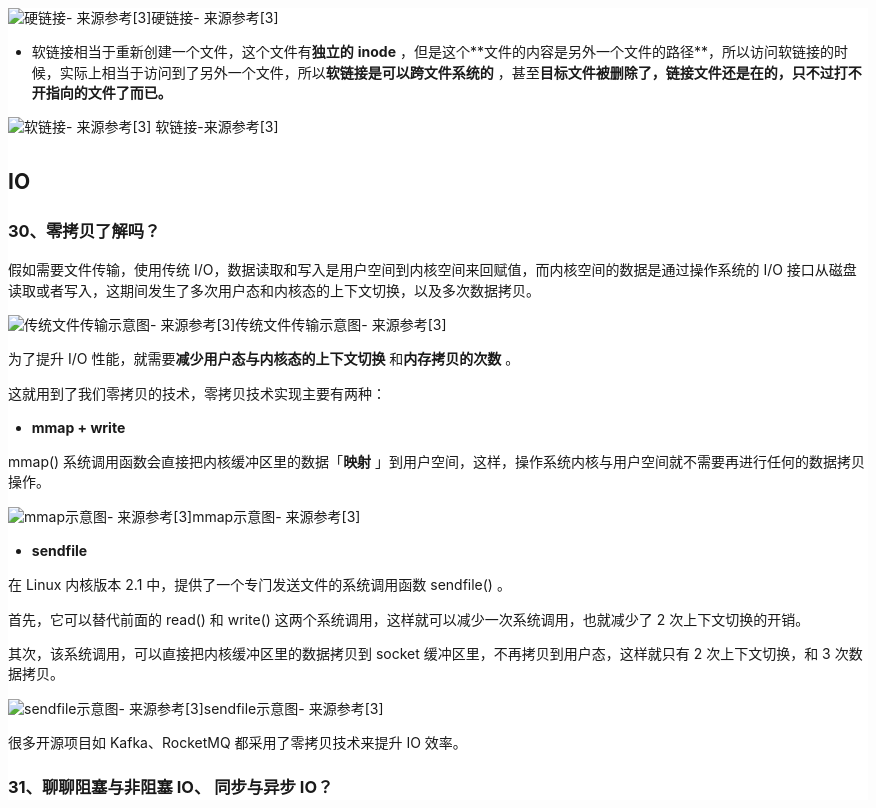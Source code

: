 ![硬链接-
来源参考\[3\]](https://cdn.tobebetterjavaer.com/tobebetterjavaer/images/sidebar/sanfene/os-d3f778f9-506b-4b93-9fb7-40eb0a79874e.png)硬链接-
来源参考[3]

  * 软链接相当于重新创建⼀个⽂件，这个⽂件有**独⽴的** **inode** ，但是这个**⽂件的内容是另外⼀个⽂件的路径**，所以访问软链接的时候，实际上相当于访问到了另外⼀个⽂件，所以**软链接是可以跨⽂件系统的** ，甚⾄**⽬标⽂件被删除了，链接⽂件还是在的，只不过打不开指向的文件了而已。**

![软链接-
来源参考\[3\]](https://cdn.tobebetterjavaer.com/tobebetterjavaer/images/sidebar/sanfene/os-81abf13c-5c60-4263-8fcb-c79c33d865e8.png)
软链接-来源参考[3]

## IO

### 30、零拷贝了解吗？

假如需要文件传输，使用传统 I/O，数据读取和写入是用户空间到内核空间来回赋值，而内核空间的数据是通过操作系统的 I/O
接口从磁盘读取或者写入，这期间发生了多次用户态和内核态的上下文切换，以及多次数据拷贝。

![传统文件传输示意图-
来源参考\[3\]](https://cdn.tobebetterjavaer.com/tobebetterjavaer/images/sidebar/sanfene/os-1e595664-6585-4d56-8939-08b7ce510218.png)传统文件传输示意图-
来源参考[3]

为了提升 I/O 性能，就需要**减少用户态与内核态的上下文切换** 和**内存拷贝的次数** 。

这就用到了我们零拷贝的技术，零拷贝技术实现主要有两种：

  * **mmap + write**

mmap() 系统调⽤函数会直接把内核缓冲区⾥的数据「**映射** 」到⽤户空间，这样，操作系统内核与⽤户空间就不需要再进⾏任何的数据拷⻉操作。

![mmap示意图-
来源参考\[3\]](https://cdn.tobebetterjavaer.com/tobebetterjavaer/images/sidebar/sanfene/os-6dc49f9d-0bc3-4956-a650-7c7236f234a2.png)mmap示意图-
来源参考[3]

  * **sendfile**

在 Linux 内核版本 2.1 中，提供了⼀个专⻔发送⽂件的系统调⽤函数 sendfile() 。

⾸先，它可以替代前⾯的 read() 和 write() 这两个系统调⽤，这样就可以减少⼀次系统调⽤，也就减少了 2 次上下⽂切换的开销。

其次，该系统调⽤，可以直接把内核缓冲区⾥的数据拷⻉到 socket 缓冲区⾥，不再拷⻉到⽤户态，这样就只有 2 次上下⽂切换，和 3 次数据拷⻉。

![sendfile示意图-
来源参考\[3\]](https://cdn.tobebetterjavaer.com/tobebetterjavaer/images/sidebar/sanfene/os-0b087b8a-8d51-4aad-898d-d99c38d36592.png)sendfile示意图-
来源参考[3]

很多开源项目如 Kafka、RocketMQ 都采用了零拷贝技术来提升 IO 效率。

### 31、聊聊阻塞与⾮阻塞 IO、 同步与异步 IO？
